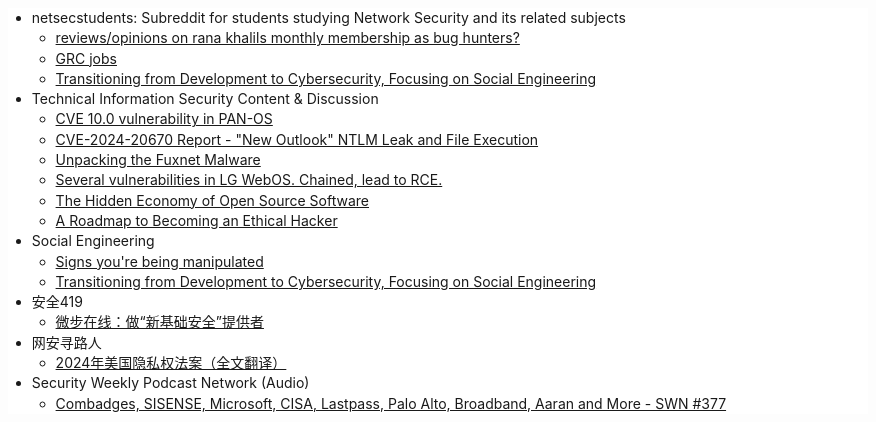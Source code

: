 - netsecstudents: Subreddit for students studying Network Security and its related subjects
  - [reviews/opinions on rana khalils monthly membership as bug hunters?](https://www.reddit.com/r/netsecstudents/comments/1c2m0vc/reviewsopinions_on_rana_khalils_monthly/)
  - [GRC jobs](https://www.reddit.com/r/netsecstudents/comments/1c2emg0/grc_jobs/)
  - [Transitioning from Development to Cybersecurity, Focusing on Social Engineering](https://www.reddit.com/r/netsecstudents/comments/1c2cay5/transitioning_from_development_to_cybersecurity/)
- Technical Information Security Content & Discussion
  - [CVE 10.0 vulnerability in PAN-OS](https://www.reddit.com/r/netsec/comments/1c24uvz/cve_100_vulnerability_in_panos/)
  - [CVE-2024-20670 Report - "New Outlook" NTLM Leak and File Execution](https://www.reddit.com/r/netsec/comments/1c28wyp/cve202420670_report_new_outlook_ntlm_leak_and/)
  - [Unpacking the Fuxnet Malware](https://www.reddit.com/r/netsec/comments/1c2ge0k/unpacking_the_fuxnet_malware/)
  - [Several vulnerabilities in LG WebOS. Chained, lead to RCE.](https://www.reddit.com/r/netsec/comments/1c22m7x/several_vulnerabilities_in_lg_webos_chained_lead/)
  - [The Hidden Economy of Open Source Software](https://www.reddit.com/r/netsec/comments/1c2aqni/the_hidden_economy_of_open_source_software/)
  - [A Roadmap to Becoming an Ethical Hacker](https://www.reddit.com/r/netsec/comments/1c2jw4p/a_roadmap_to_becoming_an_ethical_hacker/)
- Social Engineering
  - [Signs you're being manipulated](https://www.reddit.com/r/SocialEngineering/comments/1c2838x/signs_youre_being_manipulated/)
  - [Transitioning from Development to Cybersecurity, Focusing on Social Engineering](https://www.reddit.com/r/SocialEngineering/comments/1c2cdwf/transitioning_from_development_to_cybersecurity/)
- 安全419
  - [微步在线：做“新基础安全”提供者](https://mp.weixin.qq.com/s?__biz=MzUyMDQ4OTkyMg==&mid=2247539039&idx=1&sn=441e5b31e5bc4ea88a3b54b3a090a896&chksm=f9eb87f2ce9c0ee46ab72c8cfb6d302a061f72910e17c54fc7ec40b70a40bf9e6d168a3d7f1f&scene=58&subscene=0#rd)
- 网安寻路人
  - [2024年美国隐私权法案（全文翻译）](https://mp.weixin.qq.com/s?__biz=MzIxODM0NDU4MQ==&mid=2247502647&idx=1&sn=af60a109134735114bc12b5f7cddffe7&chksm=97e976dda09effcb1c9dbe369bda1b5db4239192624671be31e78490012bcdcb0d5960f918de&scene=58&subscene=0#rd)
- Security Weekly Podcast Network (Audio)
  - [Combadges, SISENSE, Microsoft, CISA, Lastpass, Palo Alto, Broadband, Aaran and More - SWN #377](http://sites.libsyn.com/18678/combadges-sisense-microsoft-cisa-lastpass-palo-alto-broadband-aaran-and-more-swn-377)
